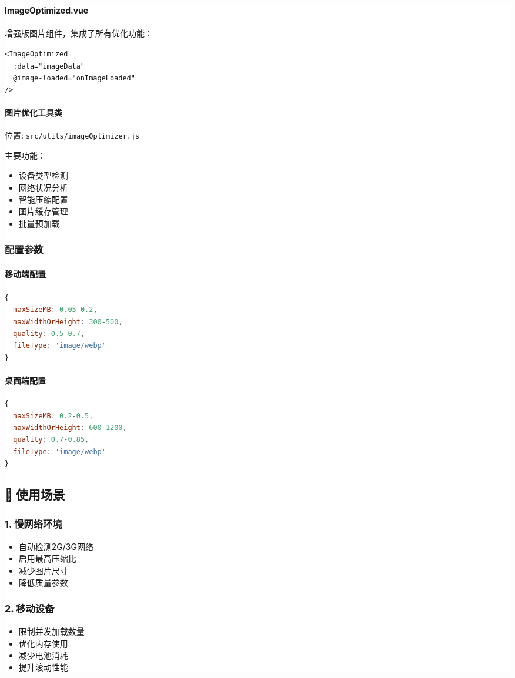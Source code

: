 #### ImageOptimized.vue
增强版图片组件，集成了所有优化功能：

```vue
<ImageOptimized 
  :data="imageData" 
  @image-loaded="onImageLoaded"
/>
```

#### 图片优化工具类
位置: `src/utils/imageOptimizer.js`

主要功能：
- 设备类型检测
- 网络状况分析
- 智能压缩配置
- 图片缓存管理
- 批量预加载

### 配置参数

#### 移动端配置
```javascript
{
  maxSizeMB: 0.05-0.2,
  maxWidthOrHeight: 300-500,
  quality: 0.5-0.7,
  fileType: 'image/webp'
}
```

#### 桌面端配置
```javascript
{
  maxSizeMB: 0.2-0.5,
  maxWidthOrHeight: 600-1200,
  quality: 0.7-0.85,
  fileType: 'image/webp'
}
```

## 🎯 使用场景

### 1. 慢网络环境
- 自动检测2G/3G网络
- 启用最高压缩比
- 减少图片尺寸
- 降低质量参数

### 2. 移动设备
- 限制并发加载数量
- 优化内存使用
- 减少电池消耗
- 提升滚动性能
